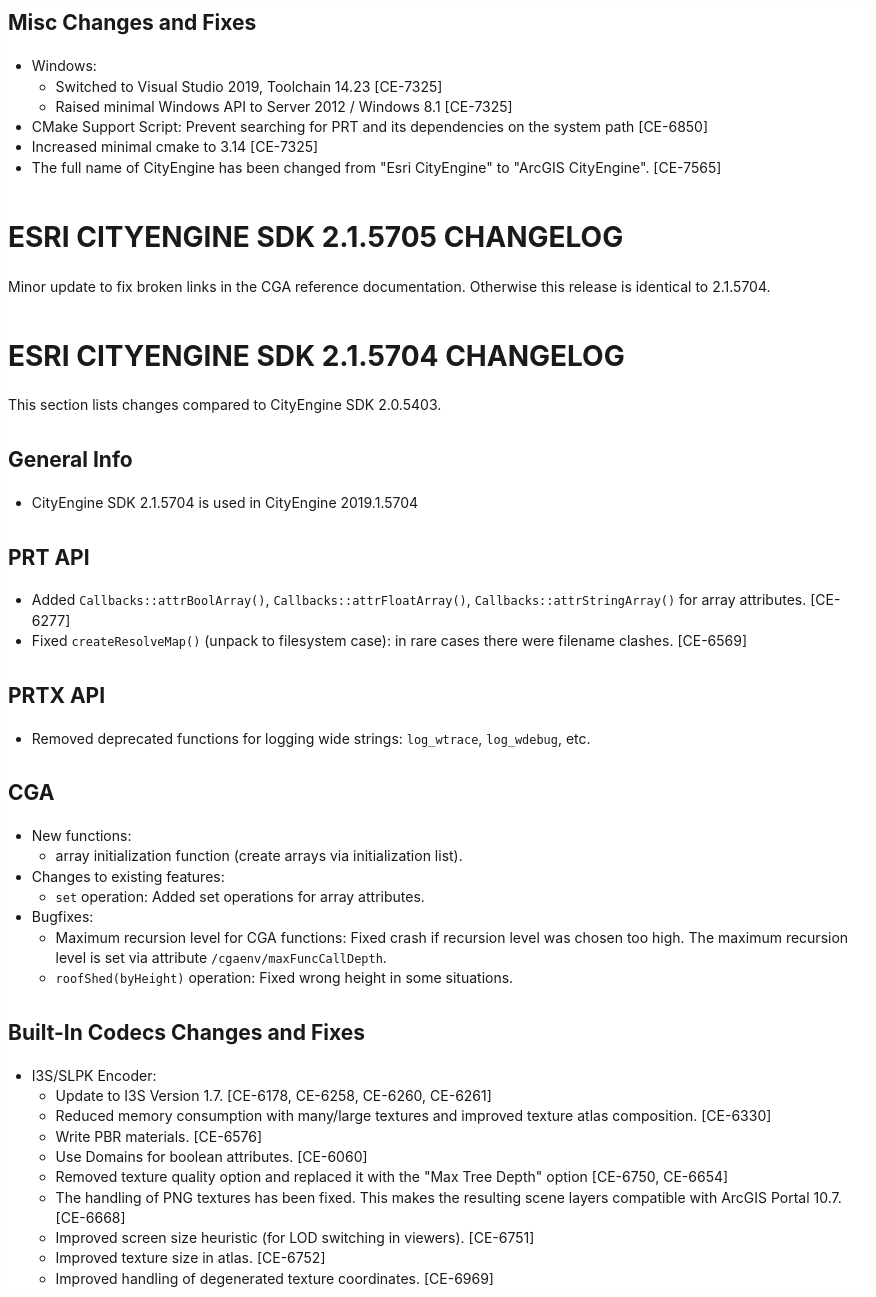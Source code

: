 ## Misc Changes and Fixes

* Windows:
  * Switched to Visual Studio 2019, Toolchain 14.23 [CE-7325]
  * Raised minimal Windows API to Server 2012 / Windows 8.1 [CE-7325]
* CMake Support Script: Prevent searching for PRT and its dependencies on the system path [CE-6850]
* Increased minimal cmake to 3.14 [CE-7325]
* The full name of CityEngine has been changed from "Esri CityEngine" to "ArcGIS CityEngine". [CE-7565]

# ESRI CITYENGINE SDK 2.1.5705 CHANGELOG

Minor update to fix broken links in the CGA reference documentation.
Otherwise this release is identical to 2.1.5704.

# ESRI CITYENGINE SDK 2.1.5704 CHANGELOG

This section lists changes compared to CityEngine SDK 2.0.5403.

## General Info

* CityEngine SDK 2.1.5704 is used in CityEngine 2019.1.5704

## PRT API

* Added `Callbacks::attrBoolArray()`, `Callbacks::attrFloatArray()`, `Callbacks::attrStringArray()` for array attributes. [CE-6277]
* Fixed `createResolveMap()` (unpack to filesystem case): in rare cases there were filename clashes. [CE-6569]

## PRTX API

* Removed deprecated functions for logging wide strings: `log_wtrace`, `log_wdebug`, etc.

## CGA

* New functions:
  * array initialization function (create arrays via initialization list).
* Changes to existing features:
  * `set` operation: Added set operations for array attributes.
* Bugfixes:
  * Maximum recursion level for CGA functions: Fixed crash if recursion level was chosen too high. The maximum recursion level is set via attribute `/cgaenv/maxFuncCallDepth`.
  * `roofShed(byHeight)` operation: Fixed wrong height in some situations.

## Built-In Codecs Changes and Fixes

* I3S/SLPK Encoder:
  * Update to I3S Version 1.7. [CE-6178, CE-6258, CE-6260, CE-6261]
  * Reduced memory consumption with many/large textures and improved texture atlas composition. [CE-6330]
  * Write PBR materials. [CE-6576]
  * Use Domains for boolean attributes. [CE-6060]
  * Removed texture quality option and replaced it with the "Max Tree Depth" option [CE-6750, CE-6654]
  * The handling of PNG textures has been fixed. This makes the resulting scene layers compatible with ArcGIS Portal 10.7. [CE-6668]
  * Improved screen size heuristic (for LOD switching in viewers). [CE-6751]
  * Improved texture size in atlas. [CE-6752]
  * Improved handling of degenerated texture coordinates. [CE-6969]